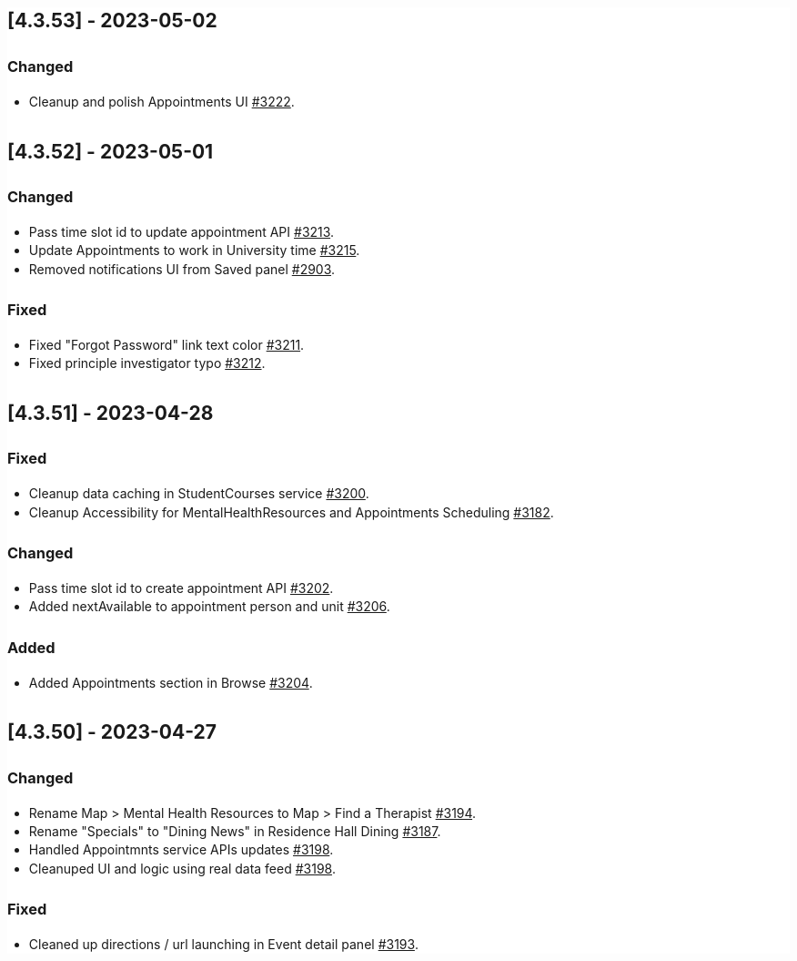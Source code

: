 ## [4.3.53] - 2023-05-02
### Changed
- Cleanup and polish Appointments UI [#3222](https://github.com/rokwire/illinois-app/issues/3222).

## [4.3.52] - 2023-05-01
### Changed
- Pass time slot id to update appointment API [#3213](https://github.com/rokwire/illinois-app/issues/3213).
- Update Appointments to work in University time [#3215](https://github.com/rokwire/illinois-app/issues/3215).
- Removed notifications UI from Saved panel [#2903](https://github.com/rokwire/illinois-app/issues/2903).
### Fixed
- Fixed "Forgot Password" link text color [#3211](https://github.com/rokwire/illinois-app/issues/3211).
- Fixed principle investigator typo [#3212](https://github.com/rokwire/illinois-app/issues/3212).

## [4.3.51] - 2023-04-28
### Fixed
- Cleanup data caching in StudentCourses service [#3200](https://github.com/rokwire/illinois-app/issues/3200).
- Cleanup Accessibility for MentalHealthResources and Appointments Scheduling [#3182](https://github.com/rokwire/illinois-app/issues/3182).
### Changed
- Pass time slot id to create appointment API [#3202](https://github.com/rokwire/illinois-app/issues/3202).
- Added nextAvailable to appointment person and unit [#3206](https://github.com/rokwire/illinois-app/issues/3206).
### Added
- Added Appointments section in Browse [#3204](https://github.com/rokwire/illinois-app/issues/3204).

## [4.3.50] - 2023-04-27
### Changed
- Rename Map > Mental Health Resources to Map > Find a Therapist [#3194](https://github.com/rokwire/illinois-app/issues/3194).
- Rename "Specials" to "Dining News" in Residence Hall Dining [#3187](https://github.com/rokwire/illinois-app/issues/3187).
- Handled Appointmnts service APIs updates [#3198](https://github.com/rokwire/illinois-app/issues/3198).
- Cleanuped UI and logic using real data feed [#3198](https://github.com/rokwire/illinois-app/issues/3198).
### Fixed
- Cleaned up directions / url launching in Event detail panel [#3193](https://github.com/rokwire/illinois-app/issues/3193).
